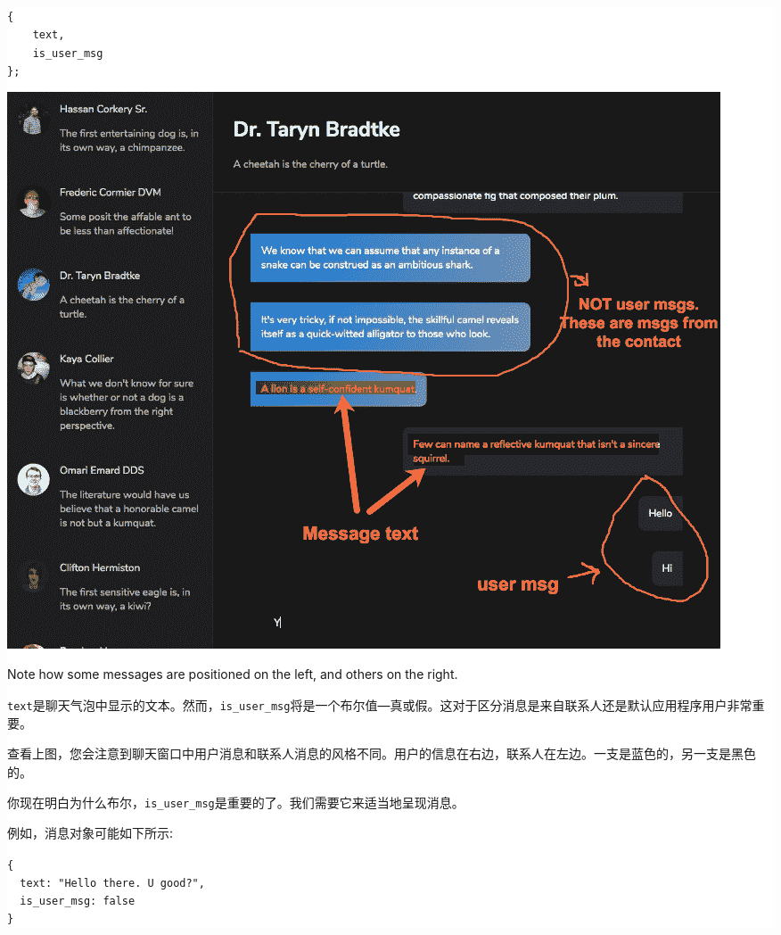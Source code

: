 ```
{
    text,
    is_user_msg 
};
```

![1*ocz7zH5TCDvYtKAEppU7kw](img/0c8b50d7d390dcd1d72287d3c45c3be1.png)

Note how some messages are positioned on the left, and others on the right.

`text`是聊天气泡中显示的文本。然而，`is_user_msg`将是一个布尔值—真或假。这对于区分消息是来自联系人还是默认应用程序用户非常重要。

查看上图，您会注意到聊天窗口中用户消息和联系人消息的风格不同。用户的信息在右边，联系人在左边。一支是蓝色的，另一支是黑色的。

你现在明白为什么布尔，`is_user_msg`是重要的了。我们需要它来适当地呈现消息。

例如，消息对象可能如下所示:

```
{
  text: "Hello there. U good?",
  is_user_msg: false
}
```

